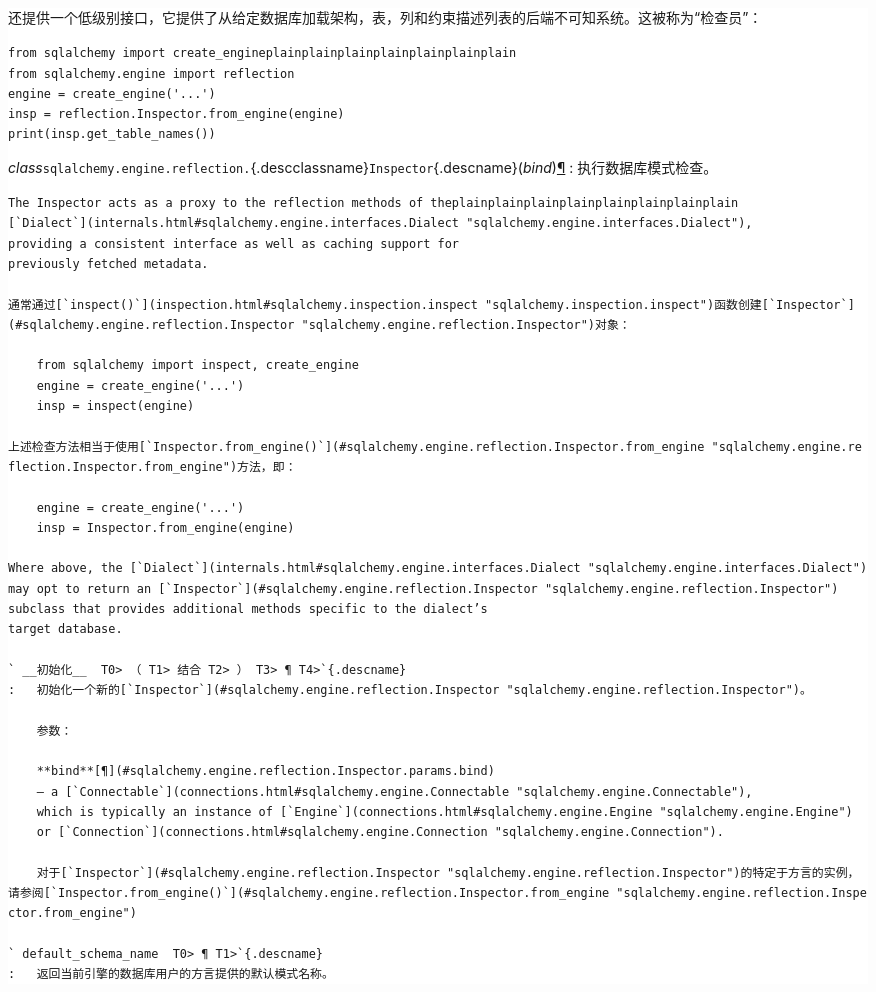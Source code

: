 还提供一个低级别接口，它提供了从给定数据库加载架构，表，列和约束描述列表的后端不可知系统。这被称为“检查员”：

    from sqlalchemy import create_engineplainplainplainplainplainplainplain
    from sqlalchemy.engine import reflection
    engine = create_engine('...')
    insp = reflection.Inspector.from_engine(engine)
    print(insp.get_table_names())

 *class*`sqlalchemy.engine.reflection.`{.descclassname}`Inspector`{.descname}(*bind*)[¶](#sqlalchemy.engine.reflection.Inspector "Permalink to this definition")
:   执行数据库模式检查。

    The Inspector acts as a proxy to the reflection methods of theplainplainplainplainplainplainplainplain
    [`Dialect`](internals.html#sqlalchemy.engine.interfaces.Dialect "sqlalchemy.engine.interfaces.Dialect"),
    providing a consistent interface as well as caching support for
    previously fetched metadata.

    通常通过[`inspect()`](inspection.html#sqlalchemy.inspection.inspect "sqlalchemy.inspection.inspect")函数创建[`Inspector`](#sqlalchemy.engine.reflection.Inspector "sqlalchemy.engine.reflection.Inspector")对象：

        from sqlalchemy import inspect, create_engine
        engine = create_engine('...')
        insp = inspect(engine)

    上述检查方法相当于使用[`Inspector.from_engine()`](#sqlalchemy.engine.reflection.Inspector.from_engine "sqlalchemy.engine.reflection.Inspector.from_engine")方法，即：

        engine = create_engine('...')
        insp = Inspector.from_engine(engine)

    Where above, the [`Dialect`](internals.html#sqlalchemy.engine.interfaces.Dialect "sqlalchemy.engine.interfaces.Dialect")
    may opt to return an [`Inspector`](#sqlalchemy.engine.reflection.Inspector "sqlalchemy.engine.reflection.Inspector")
    subclass that provides additional methods specific to the dialect’s
    target database.

    ` __初始化__  T0> （ T1> 结合 T2> ） T3> ¶ T4>`{.descname}
    :   初始化一个新的[`Inspector`](#sqlalchemy.engine.reflection.Inspector "sqlalchemy.engine.reflection.Inspector")。

        参数：

        **bind**[¶](#sqlalchemy.engine.reflection.Inspector.params.bind)
        – a [`Connectable`](connections.html#sqlalchemy.engine.Connectable "sqlalchemy.engine.Connectable"),
        which is typically an instance of [`Engine`](connections.html#sqlalchemy.engine.Engine "sqlalchemy.engine.Engine")
        or [`Connection`](connections.html#sqlalchemy.engine.Connection "sqlalchemy.engine.Connection").

        对于[`Inspector`](#sqlalchemy.engine.reflection.Inspector "sqlalchemy.engine.reflection.Inspector")的特定于方言的实例，请参阅[`Inspector.from_engine()`](#sqlalchemy.engine.reflection.Inspector.from_engine "sqlalchemy.engine.reflection.Inspector.from_engine")

    ` default_schema_name  T0> ¶ T1>`{.descname}
    :   返回当前引擎的数据库用户的方言提供的默认模式名称。
